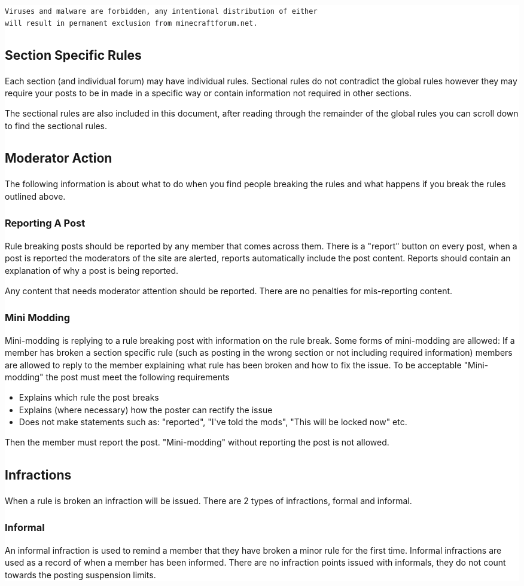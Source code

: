     Viruses and malware are forbidden, any intentional distribution of either
    will result in permanent exclusion from minecraftforum.net.

## Section Specific Rules

Each section (and individual forum) may have individual rules. Sectional rules 
do not contradict the global rules however they may require your posts to be in 
made in a specific way or contain information not required in other sections.

The sectional rules are also included in this document, after reading through
the remainder of the global rules you can scroll down to find the sectional 
rules.

## Moderator Action

The following information is about what to do when you find people breaking the rules and what happens if you break the rules outlined above.

### Reporting A Post

Rule breaking posts should be reported by any member that comes across them. There is a "report" button on every post, when a post is reported
the moderators of the site are alerted, reports automatically include the post content. Reports should contain an explanation of why a post is being reported.

Any content that needs moderator attention should be reported. There are no penalties for mis-reporting content.

### Mini Modding

Mini-modding is replying to a rule breaking post with information on the rule break. Some forms of mini-modding are allowed: 
If a member has broken a section specific rule (such as posting in the wrong section or not including required information) members 
are allowed to reply to the member explaining what rule has been broken and how to fix the issue. 
To be acceptable "Mini-modding" the post must meet the following requirements

* Explains which rule the post breaks
* Explains (where necessary) how the poster can rectify the issue
* Does not make statements such as: "reported", "I've told the mods", "This will be locked now" etc.

Then the member must report the post. "Mini-modding" without reporting the post is not allowed.

## Infractions

When a rule is broken an infraction will be issued. There are 2 types of infractions, formal and informal. 

### Informal

An informal infraction is used to remind a member that they have broken a minor rule for the first time. Informal infractions are used as a record
of when a member has been informed. There are no infraction points issued with informals, they do not count towards the posting suspension limits.
